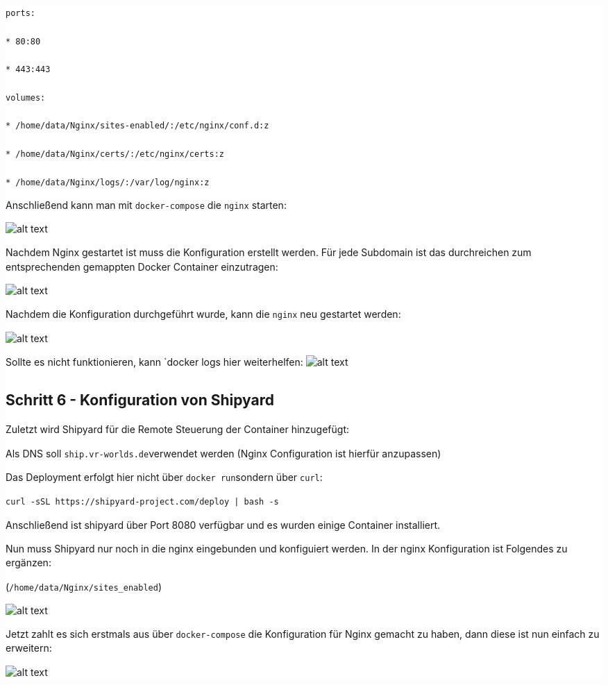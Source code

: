 ```
ports:
      
* 80:80
      
* 443:443
   
volumes:
      
* /home/data/Nginx/sites-enabled/:/etc/nginx/conf.d:z
      
* /home/data/Nginx/certs/:/etc/nginx/certs:z
      
* /home/data/Nginx/logs/:/var/log/nginx:z
```

Anschließend kann man mit `docker-compose` die `nginx` starten:

![alt text](https://wiki.hetzner.de/images/thumb/c/c1/Startcompose.png/450px-Startcompose.png "Logo Title Text 1")

Nachdem Nginx gestartet ist muss die Konfiguration erstellt werden. Für jede Subdomain ist das durchreichen zum entsprechenden gemappten Docker Container einzutragen:

![alt text](https://wiki.hetzner.de/images/4/43/Map.png "Logo Title Text 1")

Nachdem die Konfiguration durchgeführt wurde, kann die `nginx` neu gestartet werden:

![alt text](https://wiki.hetzner.de/images/1/14/Restartnginx.png "Logo Title Text 1")

Sollte es nicht funktionieren, kann `docker logs hier weiterhelfen: 
![alt text](https://wiki.hetzner.de/images/thumb/d/dc/Loghelp.png/450px-Loghelp.png "Logo Title Text 1")

## Schritt 6 - Konfiguration von Shipyard

Zuletzt wird Shipyard für die Remote Steuerung der Container hinzugefügt:

Als DNS soll `ship.vr-worlds.de`verwendet werden (Nginx Configuration ist hierfür anzupassen) 

Das Deployment erfolgt hier nicht über `docker run`sondern über `curl`:

`curl -sSL https://shipyard-project.com/deploy | bash -s`

Anschließend ist shipyard über Port 8080 verfügbar und es wurden einige Container installiert.

Nun muss Shipyard nur noch in die nginx eingebunden und konfiguiert werden. In der nginx Konfiguration ist Folgendes zu ergänzen: 

(`/home/data/Nginx/sites_enabled`)

![alt text](https://wiki.hetzner.de/images/thumb/b/bf/SiteEnabled.png/586px-SiteEnabled.png "Logo Title Text 1")

Jetzt zahlt es sich erstmals aus über `docker-compose` die Konfiguration für Nginx gemacht zu haben, dann diese ist nun einfach zu erweitern:

![alt text](https://wiki.hetzner.de/images/5/50/Addshipyard.png "Logo Title Text 1")
